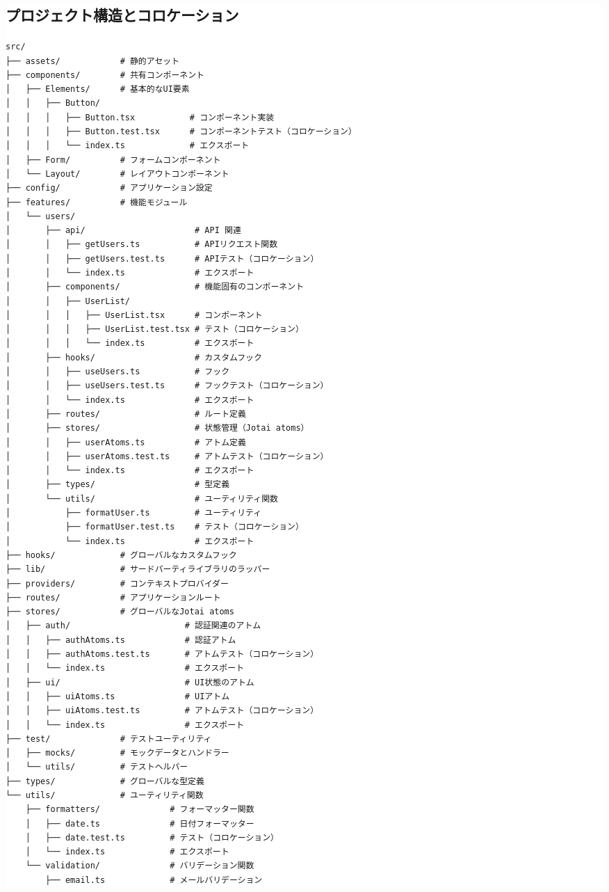 ## プロジェクト構造とコロケーション

```plaintext
src/
├── assets/            # 静的アセット
├── components/        # 共有コンポーネント
│   ├── Elements/      # 基本的なUI要素
│   │   ├── Button/
│   │   │   ├── Button.tsx           # コンポーネント実装
│   │   │   ├── Button.test.tsx      # コンポーネントテスト（コロケーション）
│   │   │   └── index.ts             # エクスポート
│   ├── Form/          # フォームコンポーネント
│   └── Layout/        # レイアウトコンポーネント
├── config/            # アプリケーション設定
├── features/          # 機能モジュール
│   └── users/
│       ├── api/                      # API 関連
│       │   ├── getUsers.ts           # APIリクエスト関数
│       │   ├── getUsers.test.ts      # APIテスト（コロケーション）
│       │   └── index.ts              # エクスポート
│       ├── components/               # 機能固有のコンポーネント
│       │   ├── UserList/
│       │   │   ├── UserList.tsx      # コンポーネント
│       │   │   ├── UserList.test.tsx # テスト（コロケーション）
│       │   │   └── index.ts          # エクスポート
│       ├── hooks/                    # カスタムフック
│       │   ├── useUsers.ts           # フック
│       │   ├── useUsers.test.ts      # フックテスト（コロケーション）
│       │   └── index.ts              # エクスポート
│       ├── routes/                   # ルート定義
│       ├── stores/                   # 状態管理（Jotai atoms）
│       │   ├── userAtoms.ts          # アトム定義
│       │   ├── userAtoms.test.ts     # アトムテスト（コロケーション）
│       │   └── index.ts              # エクスポート
│       ├── types/                    # 型定義
│       └── utils/                    # ユーティリティ関数
│           ├── formatUser.ts         # ユーティリティ
│           ├── formatUser.test.ts    # テスト（コロケーション）
│           └── index.ts              # エクスポート
├── hooks/             # グローバルなカスタムフック
├── lib/               # サードパーティライブラリのラッパー
├── providers/         # コンテキストプロバイダー
├── routes/            # アプリケーションルート
├── stores/            # グローバルなJotai atoms
│   ├── auth/                       # 認証関連のアトム
│   │   ├── authAtoms.ts            # 認証アトム
│   │   ├── authAtoms.test.ts       # アトムテスト（コロケーション）
│   │   └── index.ts                # エクスポート
│   ├── ui/                         # UI状態のアトム
│   │   ├── uiAtoms.ts              # UIアトム
│   │   ├── uiAtoms.test.ts         # アトムテスト（コロケーション）
│   │   └── index.ts                # エクスポート
├── test/              # テストユーティリティ
│   ├── mocks/         # モックデータとハンドラー
│   └── utils/         # テストヘルパー
├── types/             # グローバルな型定義
└── utils/             # ユーティリティ関数
    ├── formatters/              # フォーマッター関数
    │   ├── date.ts              # 日付フォーマッター
    │   ├── date.test.ts         # テスト（コロケーション）
    │   └── index.ts             # エクスポート
    └── validation/              # バリデーション関数
        ├── email.ts             # メールバリデーション
```